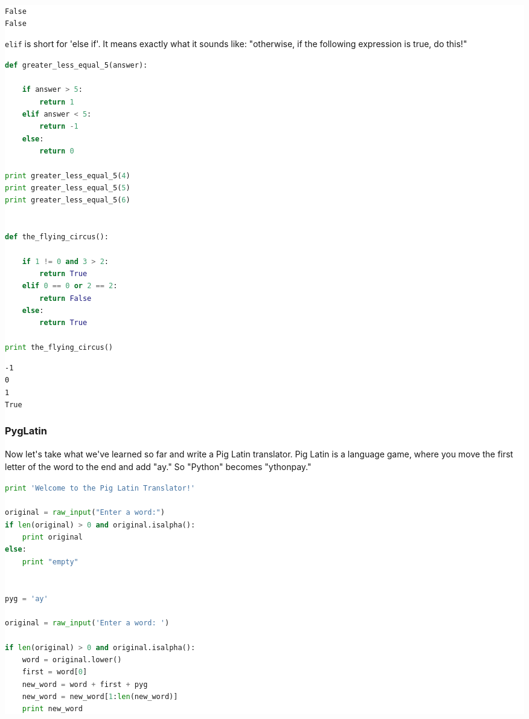     False
    False
    

`elif` is short for 'else if'. It means exactly what it sounds like: "otherwise, if the following expression is true, do this!"


```python
def greater_less_equal_5(answer):
    
    if answer > 5:
        return 1
    elif answer < 5:          
        return -1
    else:
        return 0
        
print greater_less_equal_5(4)
print greater_less_equal_5(5)
print greater_less_equal_5(6)


def the_flying_circus():
    
    if 1 != 0 and 3 > 2:
        return True
    elif 0 == 0 or 2 == 2:
        return False
    else:
        return True

print the_flying_circus()
```

    -1
    0
    1
    True
    

### PygLatin

Now let's take what we've learned so far and write a Pig Latin translator. Pig Latin is a language game, where you move the first letter of the word to the end and add "ay." So "Python" becomes "ythonpay." 


```python
print 'Welcome to the Pig Latin Translator!'

original = raw_input("Enter a word:")
if len(original) > 0 and original.isalpha():
    print original
else:
    print "empty"


pyg = 'ay'

original = raw_input('Enter a word: ')

if len(original) > 0 and original.isalpha():
    word = original.lower()
    first = word[0]
    new_word = word + first + pyg
    new_word = new_word[1:len(new_word)]
    print new_word
```